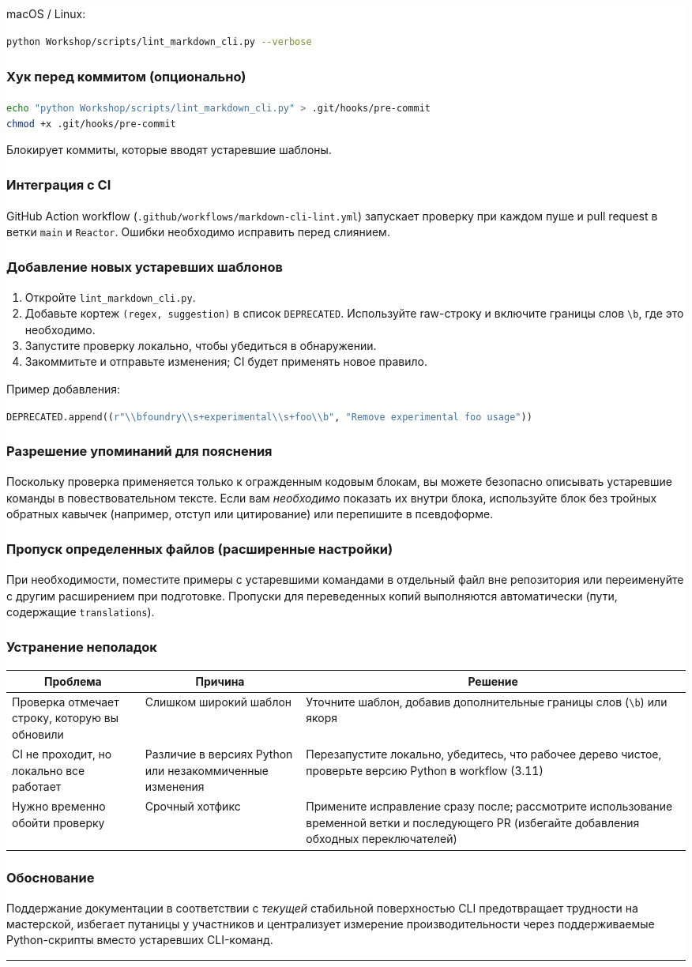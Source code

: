 macOS / Linux:
```bash
python Workshop/scripts/lint_markdown_cli.py --verbose
```

### Хук перед коммитом (опционально)
```bash
echo "python Workshop/scripts/lint_markdown_cli.py" > .git/hooks/pre-commit
chmod +x .git/hooks/pre-commit
```
Блокирует коммиты, которые вводят устаревшие шаблоны.

### Интеграция с CI
GitHub Action workflow (`.github/workflows/markdown-cli-lint.yml`) запускает проверку при каждом пуше и pull request в ветки `main` и `Reactor`. Ошибки необходимо исправить перед слиянием.

### Добавление новых устаревших шаблонов
1. Откройте `lint_markdown_cli.py`.
2. Добавьте кортеж `(regex, suggestion)` в список `DEPRECATED`. Используйте raw-строку и включите границы слов `\b`, где это необходимо.
3. Запустите проверку локально, чтобы убедиться в обнаружении.
4. Закоммитьте и отправьте изменения; CI будет применять новое правило.

Пример добавления:
```python
DEPRECATED.append((r"\\bfoundry\\s+experimental\\s+foo\\b", "Remove experimental foo usage"))
```

### Разрешение упоминаний для пояснения
Поскольку проверка применяется только к огражденным кодовым блокам, вы можете безопасно описывать устаревшие команды в повествовательном тексте. Если вам *необходимо* показать их внутри блока, используйте блок без тройных обратных кавычек (например, отступ или цитирование) или перепишите в псевдоформе.

### Пропуск определенных файлов (расширенные настройки)
При необходимости, поместите примеры с устаревшими командами в отдельный файл вне репозитория или переименуйте с другим расширением при подготовке. Пропуски для переведенных копий выполняются автоматически (пути, содержащие `translations`).

### Устранение неполадок
| Проблема | Причина | Решение |
|----------|---------|---------|
| Проверка отмечает строку, которую вы обновили | Слишком широкий шаблон | Уточните шаблон, добавив дополнительные границы слов (`\b`) или якоря |
| CI не проходит, но локально все работает | Различие в версиях Python или незакоммиченные изменения | Перезапустите локально, убедитесь, что рабочее дерево чистое, проверьте версию Python в workflow (3.11) |
| Нужно временно обойти проверку | Срочный хотфикс | Примените исправление сразу после; рассмотрите использование временной ветки и последующего PR (избегайте добавления обходных переключателей) |

### Обоснование
Поддержание документации в соответствии с *текущей* стабильной поверхностью CLI предотвращает трудности на мастерской, избегает путаницы у участников и централизует измерение производительности через поддерживаемые Python-скрипты вместо устаревших CLI-команд.

---